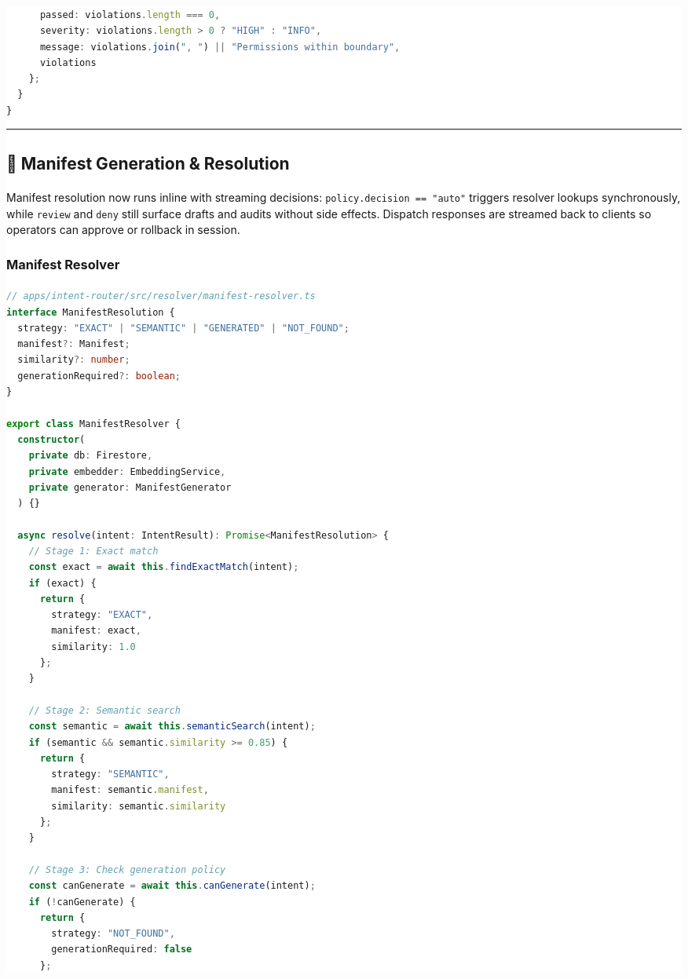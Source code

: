 ```typescript
      passed: violations.length === 0,
      severity: violations.length > 0 ? "HIGH" : "INFO",
      message: violations.join(", ") || "Permissions within boundary",
      violations
    };
  }
}
```

---

## 🚀 Manifest Generation & Resolution

Manifest resolution now runs inline with streaming decisions: `policy.decision == "auto"` triggers resolver lookups synchronously, while `review` and `deny` still surface drafts and audits without side effects. Dispatch responses are streamed back to clients so operators can approve or rollback in session.

### Manifest Resolver
```typescript
// apps/intent-router/src/resolver/manifest-resolver.ts
interface ManifestResolution {
  strategy: "EXACT" | "SEMANTIC" | "GENERATED" | "NOT_FOUND";
  manifest?: Manifest;
  similarity?: number;
  generationRequired?: boolean;
}

export class ManifestResolver {
  constructor(
    private db: Firestore,
    private embedder: EmbeddingService,
    private generator: ManifestGenerator
  ) {}

  async resolve(intent: IntentResult): Promise<ManifestResolution> {
    // Stage 1: Exact match
    const exact = await this.findExactMatch(intent);
    if (exact) {
      return {
        strategy: "EXACT",
        manifest: exact,
        similarity: 1.0
      };
    }

    // Stage 2: Semantic search
    const semantic = await this.semanticSearch(intent);
    if (semantic && semantic.similarity >= 0.85) {
      return {
        strategy: "SEMANTIC",
        manifest: semantic.manifest,
        similarity: semantic.similarity
      };
    }

    // Stage 3: Check generation policy
    const canGenerate = await this.canGenerate(intent);
    if (!canGenerate) {
      return {
        strategy: "NOT_FOUND",
        generationRequired: false
      };
```
